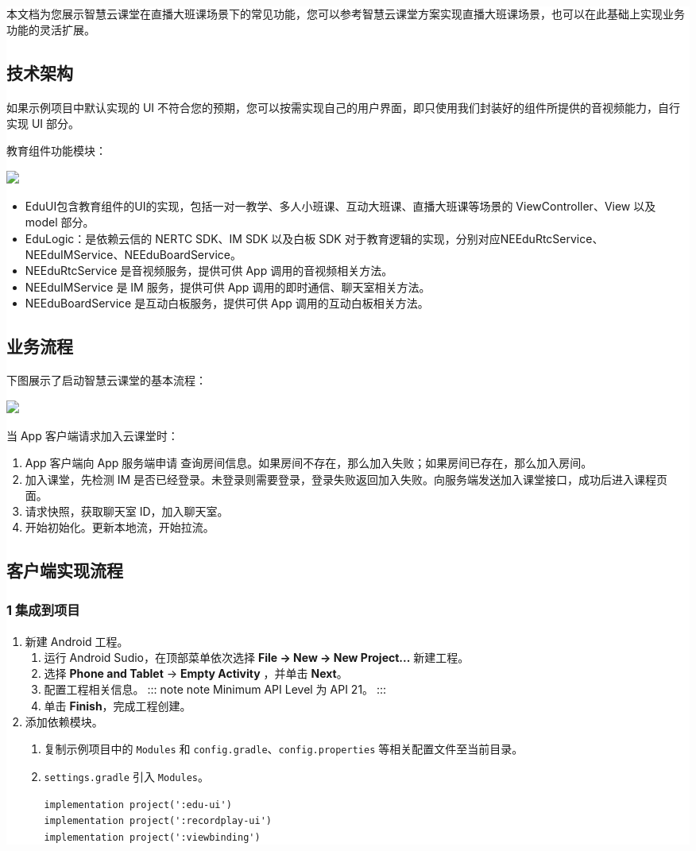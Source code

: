 本文档为您展示智慧云课堂在直播大班课场景下的常见功能，您可以参考智慧云课堂方案实现直播大班课场景，也可以在此基础上实现业务功能的灵活扩展。

## 技术架构

如果示例项目中默认实现的 UI 不符合您的预期，您可以按需实现自己的用户界面，即只使用我们封装好的组件所提供的音视频能力，自行实现 UI 部分。

教育组件功能模块：

![](https://yx-web-nosdn.netease.im/quickhtml%2Fassets%2Fyunxin%2Fdoc%2FSolutions-WisdomEducation-Arch03.png)


- EduUI包含教育组件的UI的实现，包括一对一教学、多人小班课、互动大班课、直播大班课等场景的 ViewController、View 以及 model 部分。
- EduLogic：是依赖云信的 NERTC SDK、IM SDK 以及白板 SDK 对于教育逻辑的实现，分别对应NEEduRtcService、NEEduIMService、NEEduBoardService。
- NEEduRtcService 是音视频服务，提供可供 App 调用的音视频相关方法。
- NEEduIMService 是 IM 服务，提供可供 App 调用的即时通信、聊天室相关方法。
- NEEduBoardService 是互动白板服务，提供可供 App 调用的互动白板相关方法。

## 业务流程

下图展示了启动智慧云课堂的基本流程：


![](https://yx-web-nosdn.netease.im/quickhtml%2Fassets%2Fyunxin%2Fdoc%2FSolutions-WisdomEducation-Arch02.png)

当 App 客户端请求加入云课堂时：
1. App 客户端向 App 服务端申请 查询房间信息。如果房间不存在，那么加入失败；如果房间已存在，那么加入房间。
2. 加入课堂，先检测 IM 是否已经登录。未登录则需要登录，登录失败返回加入失败。向服务端发送加入课堂接口，成功后进入课程页面。
3. 请求快照，获取聊天室 ID，加入聊天室。
4. 开始初始化。更新本地流，开始拉流。

## 客户端实现流程

### 1 集成到项目

1. 新建 Android 工程。
    1. 运行 Android Sudio，在顶部菜单依次选择 **File -> New -> New Project...** 新建工程。
    2. 选择 **Phone and Tablet** -> **Empty Activity** ，并单击 **Next**。
    3. 配置工程相关信息。
      ::: note note
      Minimum API Level 为 API 21。
      :::
    4. 单击 **Finish**，完成工程创建。
2. 添加依赖模块。
    1. 复制示例项目中的 `Modules` 和 `config.gradle`、`config.properties` 等相关配置文件至当前目录。
    2. `settings.gradle` 引入 `Modules`。

        ```
        implementation project(':edu-ui')
        implementation project(':recordplay-ui')
        implementation project(':viewbinding')
        ```
